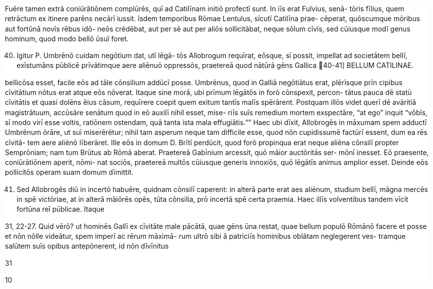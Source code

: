 Fuēre tamen extrā coniūrātiōnem complūrēs, quī ad
Catilīnam initiō profectī sunt. In iīs erat Fulvius, senā-
tōris fīlius, quem retrāctum ex itinere parēns necārī iussit.
īsdem temporibus Rōmae Lentulus, sīcutī Catilīna prae-
cēperat, quōscumque mōribus aut fortūnā novīs rēbus idō-
neōs crēdēbat, aut per sē aut per aliōs sollicitābat, neque
sōlum cīvīs, sed cūiusque modī genus hominum, quod modo
bellō ūsuī foret.

40. Igitur P. Umbrēnō cuidam negōtium dat, utī lēgā-
tōs Allobrogum requīrat, eōsque, sī possit, impellat ad
societātem bellī, exīstumāns pūblicē prīvātimque aere
aliēnuō oppressōs, praetereā quod nātūrā gēns Gallica
40-41] BELLUM CATILINAE.

bellicōsa esset, facile eōs ad tāle cōnsilium addūcī posse.
Umbrēnus, quod in Galliā negōtiātus erat, plērīsque prīn
cipibus cīvitātium nōtus erat atque eōs nōverat. Itaque
sine morā, ubi prīmum lēgātōs in forō cōnspexit, percon-
tātus pauca dē statū cīvitātis et quasi dolēns ēius cāsum,
requīrere coepit quem exitum tantīs malīs spērārent.
Postquam illōs videt querī dē avāritiā magistrātuum,
accūsāre senātum quod in eō auxilī nihil esset, mise-
riīs suīs remedium mortem exspectāre, “at ego” inquit
“vōbīs, sī modo virī esse voltis, ratiōnem ostendam, quā
tanta ista mala effugiātis.”” Haec ubi dīxit, Allobrogēs
in māxumam spem adductī Umbrēnum ōrāre, ut suī
miserērētur; nihil tam asperum neque tam difficile esse,
quod nōn cupidissumē factūrī essent, dum ea rēs cīvitā-
tem aere aliēnō līberāret. Ille eōs in domum D. Brītī
perdūcit, quod forō propinqua erat neque aliēna cōnsilī
propter Semprōniam; nam tum Brūtus ab Rōmā aberat.
Praetereā Gabīnium arcessit, quō māior auctōritās ser-
mōnī inesset. Eō praesente, coniūrātiōnem aperit, nōmi-
nat sociōs, praetereā multōs cūiusque generis innoxiōs,
quō lēgātīs animus amplior esset. Deinde eōs pollicitōs
operam suam domum dīmittit.

41. Sed Allobrogēs diū in incertō habuēre, quidnam
cōnsilī caperent: in alterā parte erat aes aliēnum, studium
bellī, māgna mercēs in spē victōriae, at in alterā māiōrēs
opēs, tūta cōnsilia, prō incertā spē certa praemia. Haec
illīs volventibus tandem vīcit fortūna reī pūblicae. Itaque

31, 22-27. Quid vērō? ut hominēs Gallī ex cīvitāte male
pācātā, quae gēns ūna restat, quae bellum populō Rōmānō facere
et posse et nōn nōlle videātur, spem imperī ac rērum māximā-
rum ultrō sibi ā patriciīs hominibus oblātam neglegerent ves-
tramque salūtem suīs opibus antepōnerent, id nōn dīvīnitus

31

10
